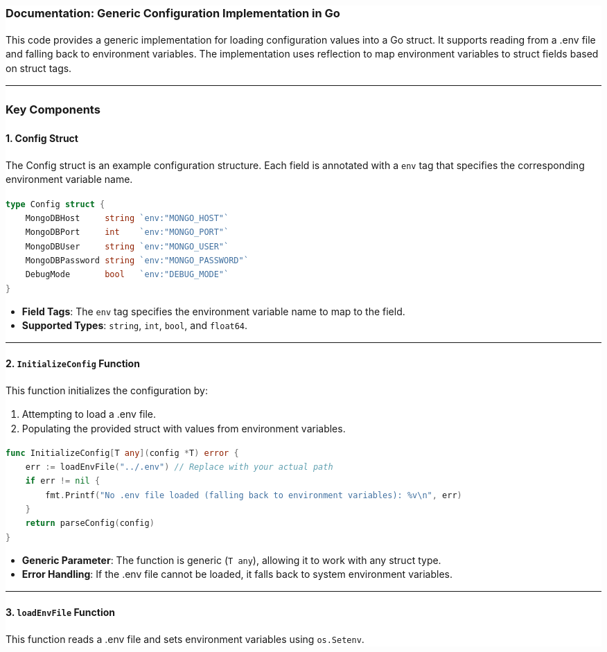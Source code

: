 ### Documentation: Generic Configuration Implementation in Go

This code provides a generic implementation for loading configuration values into a Go struct. It supports reading from a .env file and falling back to environment variables. The implementation uses reflection to map environment variables to struct fields based on struct tags.

---

### Key Components

#### 1. **Config Struct**
The Config struct is an example configuration structure. Each field is annotated with a `env` tag that specifies the corresponding environment variable name.

```go
type Config struct {
    MongoDBHost     string `env:"MONGO_HOST"`
    MongoDBPort     int    `env:"MONGO_PORT"`
    MongoDBUser     string `env:"MONGO_USER"`
    MongoDBPassword string `env:"MONGO_PASSWORD"`
    DebugMode       bool   `env:"DEBUG_MODE"`
}
```

- **Field Tags**: The `env` tag specifies the environment variable name to map to the field.
- **Supported Types**: `string`, `int`, `bool`, and `float64`.

---

#### 2. **`InitializeConfig` Function**
This function initializes the configuration by:
1. Attempting to load a .env file.
2. Populating the provided struct with values from environment variables.

```go
func InitializeConfig[T any](config *T) error {
    err := loadEnvFile("../.env") // Replace with your actual path
    if err != nil {
        fmt.Printf("No .env file loaded (falling back to environment variables): %v\n", err)
    }
    return parseConfig(config)
}
```

- **Generic Parameter**: The function is generic (`T any`), allowing it to work with any struct type.
- **Error Handling**: If the .env file cannot be loaded, it falls back to system environment variables.

---

#### 3. **`loadEnvFile` Function**
This function reads a .env file and sets environment variables using `os.Setenv`.
